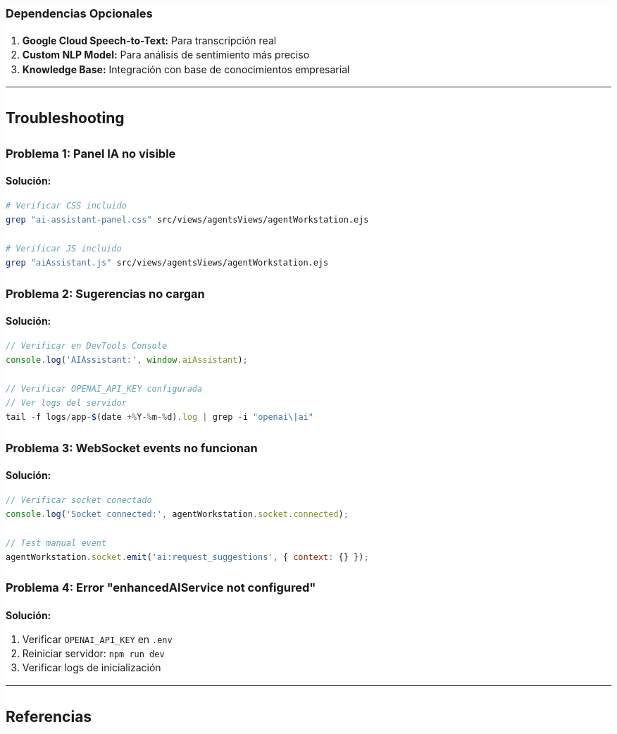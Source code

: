 ### Dependencias Opcionales
1. **Google Cloud Speech-to-Text:** Para transcripción real
2. **Custom NLP Model:** Para análisis de sentimiento más preciso
3. **Knowledge Base:** Integración con base de conocimientos empresarial

---

## Troubleshooting

### Problema 1: Panel IA no visible
**Solución:**
```bash
# Verificar CSS incluido
grep "ai-assistant-panel.css" src/views/agentsViews/agentWorkstation.ejs

# Verificar JS incluido
grep "aiAssistant.js" src/views/agentsViews/agentWorkstation.ejs
```

### Problema 2: Sugerencias no cargan
**Solución:**
```javascript
// Verificar en DevTools Console
console.log('AIAssistant:', window.aiAssistant);

// Verificar OPENAI_API_KEY configurada
// Ver logs del servidor
tail -f logs/app-$(date +%Y-%m-%d).log | grep -i "openai\|ai"
```

### Problema 3: WebSocket events no funcionan
**Solución:**
```javascript
// Verificar socket conectado
console.log('Socket connected:', agentWorkstation.socket.connected);

// Test manual event
agentWorkstation.socket.emit('ai:request_suggestions', { context: {} });
```

### Problema 4: Error "enhancedAIService not configured"
**Solución:**
1. Verificar `OPENAI_API_KEY` en `.env`
2. Reiniciar servidor: `npm run dev`
3. Verificar logs de inicialización

---

## Referencias
